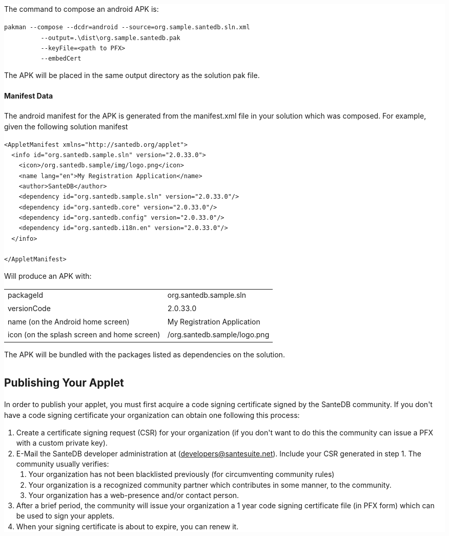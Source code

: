 The command to compose an android APK is:

```markup
pakman --compose --dcdr=android --source=org.sample.santedb.sln.xml 
          --output=.\dist\org.sample.santedb.pak
          --keyFile=<path to PFX>
          --embedCert
```

The APK will be placed in the same output directory as the solution pak file.

#### Manifest Data

The android manifest for the APK is generated from the manifest.xml file in your solution which was composed. For example, given the following solution manifest

```markup
<AppletManifest xmlns="http://santedb.org/applet">
  <info id="org.santedb.sample.sln" version="2.0.33.0">
    <icon>/org.santedb.sample/img/logo.png</icon>
    <name lang="en">My Registration Application</name>
    <author>SanteDB</author>
    <dependency id="org.santedb.sample.sln" version="2.0.33.0"/>
    <dependency id="org.santedb.core" version="2.0.33.0"/>
    <dependency id="org.santedb.config" version="2.0.33.0"/>
    <dependency id="org.santedb.i18n.en" version="2.0.33.0"/>
  </info>

</AppletManifest>
```

Will produce an APK with:

|  |  |
| :--- | :--- |
| packageId | org.santedb.sample.sln |
| versionCode | 2.0.33.0 |
| name \(on the Android home screen\) | My Registration Application |
| icon \(on the splash screen and home screen\) | /org.santedb.sample/logo.png |

The APK will be bundled with the packages listed as dependencies on the solution. 

## Publishing Your Applet

In order to publish your applet, you must first acquire a code signing certificate signed by the SanteDB community. If you don't have a code signing certificate your organization can obtain one following this process:

1. Create a certificate signing request \(CSR\) for your organization \(if you don't want to do this the community can issue a PFX with a custom private key\).
2. E-Mail the SanteDB developer administration at \(developers@santesuite.net\). Include your CSR generated in step 1.  The community usually verifies:
   1. Your organization has not been blacklisted previously \(for circumventing community rules\)
   2. Your organization is a recognized community partner which contributes in some manner, to the community.
   3. Your organization has a web-presence and/or contact person.
3. After a brief period, the community will issue your organization a 1 year code signing certificate file \(in PFX form\) which can be used to sign your applets.
4. When your signing certificate is about to expire, you can renew it.
